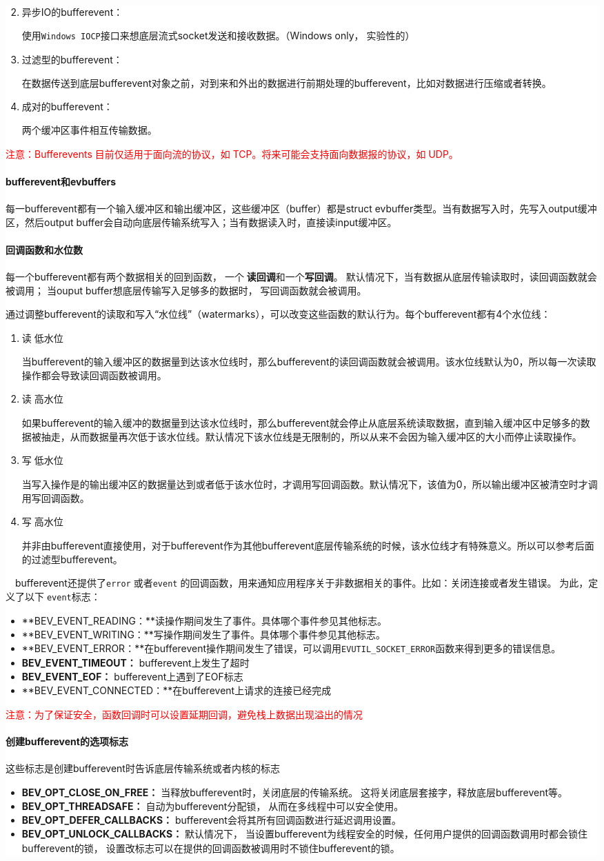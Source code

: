 2. 异步IO的bufferevent：

   使用`Windows IOCP`接口来想底层流式socket发送和接收数据。（Windows only， 实验性的）

3. 过滤型的bufferevent：

   在数据传送到底层bufferevent对象之前，对到来和外出的数据进行前期处理的bufferevent，比如对数据进行压缩或者转换。

4. 成对的bufferevent：

   两个缓冲区事件相互传输数据。

<font color=red>注意：Bufferevents 目前仅适用于面向流的协议，如 TCP。将来可能会支持面向数据报的协议，如 UDP。</font>

#### bufferevent和evbuffers

每一bufferevent都有一个输入缓冲区和输出缓冲区，这些缓冲区（buffer）都是struct evbuffer类型。当有数据写入时，先写入output缓冲区，然后output buffer会自动向底层传输系统写入；当有数据读入时，直接读input缓冲区。

#### 回调函数和水位数

每一个bufferevent都有两个数据相关的回到函数， 一个 **读回调**和一个**写回调**。 默认情况下，当有数据从底层传输读取时，读回调函数就会被调用； 当ouput buffer想底层传输写入足够多的数据时， 写回调函数就会被调用。

​		通过调整bufferevent的读取和写入“水位线”（watermarks），可以改变这些函数的默认行为。每个bufferevent都有4个水位线：

1. 读 低水位

   当bufferevent的输入缓冲区的数据量到达该水位线时，那么bufferevent的读回调函数就会被调用。该水位线默认为0，所以每一次读取操作都会导致读回调函数被调用。

2. 读 高水位

   如果bufferevent的输入缓冲的数据量到达该水位线时，那么bufferevent就会停止从底层系统读取数据，直到输入缓冲区中足够多的数据被抽走，从而数据量再次低于该水位线。默认情况下该水位线是无限制的，所以从来不会因为输入缓冲区的大小而停止读取操作。

3. 写 低水位

   当写入操作是的输出缓冲区的数据量达到或者低于该水位时，才调用写回调函数。默认情况下，该值为0，所以输出缓冲区被清空时才调用写回调函数。

4. 写 高水位

   并非由bufferevent直接使用，对于bufferevent作为其他bufferevent底层传输系统的时候，该水位线才有特殊意义。所以可以参考后面的过滤型bufferevent。

　bufferevent还提供了`error` 或者`event` 的回调函数，用来通知应用程序关于非数据相关的事件。比如：关闭连接或者发生错误。 为此，定义了以下 `event`标志：

- **BEV_EVENT_READING：**读操作期间发生了事件。具体哪个事件参见其他标志。
- **BEV_EVENT_WRITING：**写操作期间发生了事件。具体哪个事件参见其他标志。
- **BEV_EVENT_ERROR：**在bufferevent操作期间发生了错误，可以调用`EVUTIL_SOCKET_ERROR`函数来得到更多的错误信息。
- **BEV_EVENT_TIMEOUT：** bufferevent上发生了超时
- **BEV_EVENT_EOF：** bufferevent上遇到了EOF标志
- **BEV_EVENT_CONNECTED：**在bufferevent上请求的连接已经完成

<font color='red'>注意：为了保证安全，函数回调时可以设置延期回调，避免栈上数据出现溢出的情况</font>

#### 创建bufferevent的选项标志

这些标志是创建bufferevent时告诉底层传输系统或者内核的标志

- **BEV_OPT_CLOSE_ON_FREE：** 当释放bufferevent时，关闭底层的传输系统。 这将关闭底层套接字，释放底层bufferevent等。
- **BEV_OPT_THREADSAFE：** 自动为bufferevent分配锁， 从而在多线程中可以安全使用。
- **BEV_OPT_DEFER_CALLBACKS：** bufferevent会将其所有回调函数进行延迟调用设置。
- **BEV_OPT_UNLOCK_CALLBACKS：** 默认情况下， 当设置bufferevent为线程安全的时候，任何用户提供的回调函数调用时都会锁住bufferevent的锁， 设置改标志可以在提供的回调函数被调用时不锁住bufferevent的锁。
